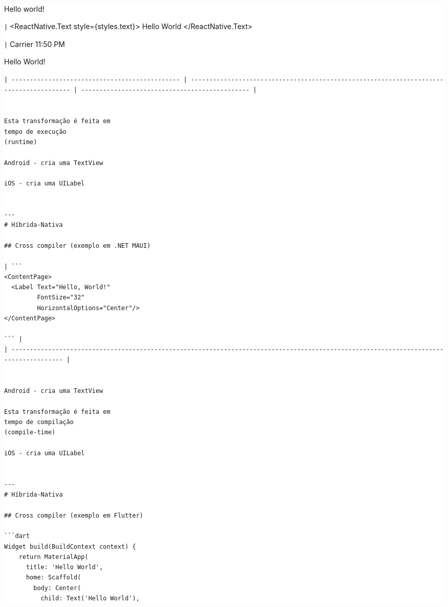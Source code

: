 
Hello world!
      
``` | ```
<ReactNative.Text style={styles.text}>
  Hello World
</ReactNative.Text>
      
``` | ```
Carrier  11:50 PM

Hello World!
      
``` |
| ---------------------------------------------- | --------------------------------------------------------------------------------------- | ---------------------------------------------- |


Esta transformação é feita em
tempo de execução
(runtime)

Android - cria uma TextView

iOS - cria uma UILabel


---
# Híbrida-Nativa

## Cross compiler (exemplo em .NET MAUI)

| ```
<ContentPage>
  <Label Text="Hello, World!"
         FontSize="32"
         HorizontalOptions="Center"/>
</ContentPage>
      
``` |
| -------------------------------------------------------------------------------------------------------------------------------------- |


Android - cria uma TextView

Esta transformação é feita em
tempo de compilação
(compile-time)

iOS - cria uma UILabel


---
# Híbrida-Nativa

## Cross compiler (exemplo em Flutter)

```dart
Widget build(BuildContext context) {
    return MaterialApp(
      title: 'Hello World',
      home: Scaffold(
        body: Center(
          child: Text('Hello World'),
```